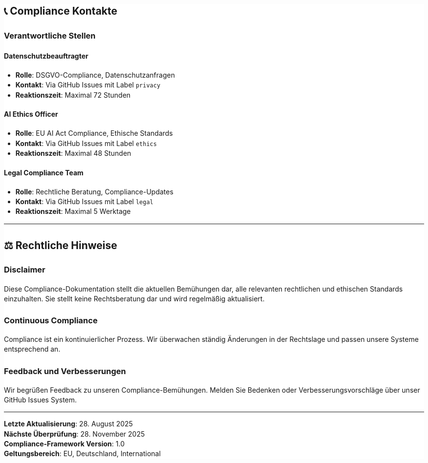 
## 📞 Compliance Kontakte

### Verantwortliche Stellen

#### Datenschutzbeauftragter
- **Rolle**: DSGVO-Compliance, Datenschutzanfragen
- **Kontakt**: Via GitHub Issues mit Label `privacy`
- **Reaktionszeit**: Maximal 72 Stunden

#### AI Ethics Officer
- **Rolle**: EU AI Act Compliance, Ethische Standards
- **Kontakt**: Via GitHub Issues mit Label `ethics`
- **Reaktionszeit**: Maximal 48 Stunden

#### Legal Compliance Team
- **Rolle**: Rechtliche Beratung, Compliance-Updates
- **Kontakt**: Via GitHub Issues mit Label `legal`
- **Reaktionszeit**: Maximal 5 Werktage

---

## ⚖️ Rechtliche Hinweise

### Disclaimer
Diese Compliance-Dokumentation stellt die aktuellen Bemühungen dar, alle relevanten rechtlichen und ethischen Standards einzuhalten. Sie stellt keine Rechtsberatung dar und wird regelmäßig aktualisiert.

### Continuous Compliance
Compliance ist ein kontinuierlicher Prozess. Wir überwachen ständig Änderungen in der Rechtslage und passen unsere Systeme entsprechend an.

### Feedback und Verbesserungen
Wir begrüßen Feedback zu unseren Compliance-Bemühungen. Melden Sie Bedenken oder Verbesserungsvorschläge über unser GitHub Issues System.

---

**Letzte Aktualisierung**: 28. August 2025  
**Nächste Überprüfung**: 28. November 2025  
**Compliance-Framework Version**: 1.0  
**Geltungsbereich**: EU, Deutschland, International